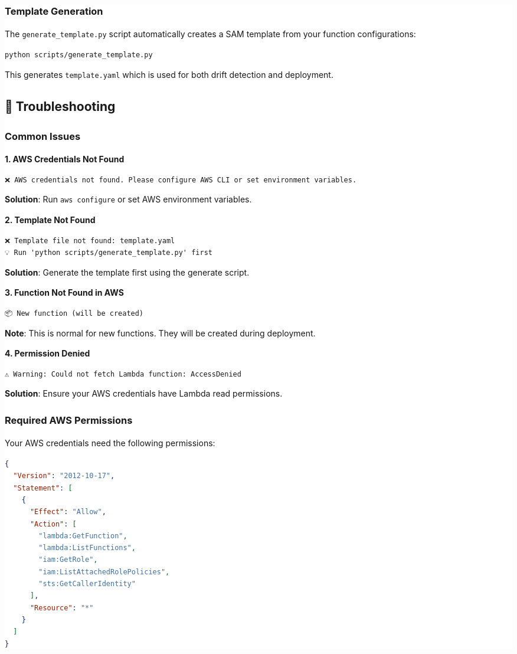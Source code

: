 ### Template Generation

The `generate_template.py` script automatically creates a SAM template from your function configurations:

```bash
python scripts/generate_template.py
```

This generates `template.yaml` which is used for both drift detection and deployment.

## 🚨 Troubleshooting

### Common Issues

**1. AWS Credentials Not Found**
```
❌ AWS credentials not found. Please configure AWS CLI or set environment variables.
```
**Solution**: Run `aws configure` or set AWS environment variables.

**2. Template Not Found**
```
❌ Template file not found: template.yaml
💡 Run 'python scripts/generate_template.py' first
```
**Solution**: Generate the template first using the generate script.

**3. Function Not Found in AWS**
```
📦 New function (will be created)
```
**Note**: This is normal for new functions. They will be created during deployment.

**4. Permission Denied**
```
⚠️ Warning: Could not fetch Lambda function: AccessDenied
```
**Solution**: Ensure your AWS credentials have Lambda read permissions.

### Required AWS Permissions

Your AWS credentials need the following permissions:
```json
{
  "Version": "2012-10-17",
  "Statement": [
    {
      "Effect": "Allow",
      "Action": [
        "lambda:GetFunction",
        "lambda:ListFunctions",
        "iam:GetRole",
        "iam:ListAttachedRolePolicies",
        "sts:GetCallerIdentity"
      ],
      "Resource": "*"
    }
  ]
}
```
